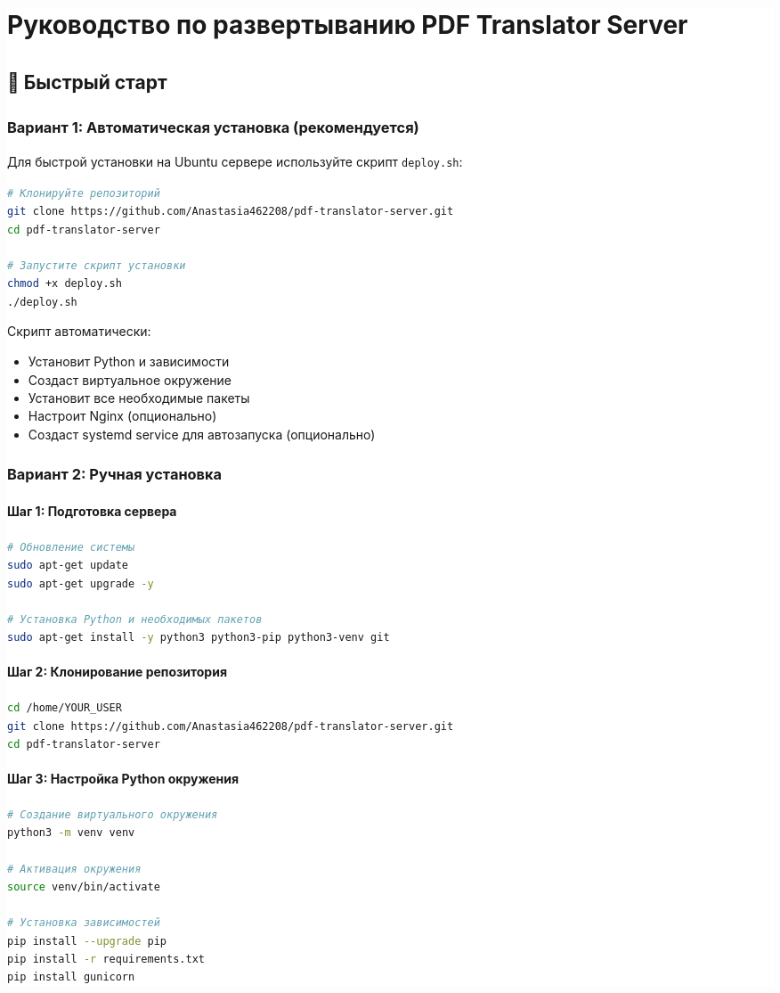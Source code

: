 # Руководство по развертыванию PDF Translator Server

## 🚀 Быстрый старт

### Вариант 1: Автоматическая установка (рекомендуется)

Для быстрой установки на Ubuntu сервере используйте скрипт `deploy.sh`:

```bash
# Клонируйте репозиторий
git clone https://github.com/Anastasia462208/pdf-translator-server.git
cd pdf-translator-server

# Запустите скрипт установки
chmod +x deploy.sh
./deploy.sh
```

Скрипт автоматически:
- Установит Python и зависимости
- Создаст виртуальное окружение
- Установит все необходимые пакеты
- Настроит Nginx (опционально)
- Создаст systemd service для автозапуска (опционально)

### Вариант 2: Ручная установка

#### Шаг 1: Подготовка сервера

```bash
# Обновление системы
sudo apt-get update
sudo apt-get upgrade -y

# Установка Python и необходимых пакетов
sudo apt-get install -y python3 python3-pip python3-venv git
```

#### Шаг 2: Клонирование репозитория

```bash
cd /home/YOUR_USER
git clone https://github.com/Anastasia462208/pdf-translator-server.git
cd pdf-translator-server
```

#### Шаг 3: Настройка Python окружения

```bash
# Создание виртуального окружения
python3 -m venv venv

# Активация окружения
source venv/bin/activate

# Установка зависимостей
pip install --upgrade pip
pip install -r requirements.txt
pip install gunicorn
```
